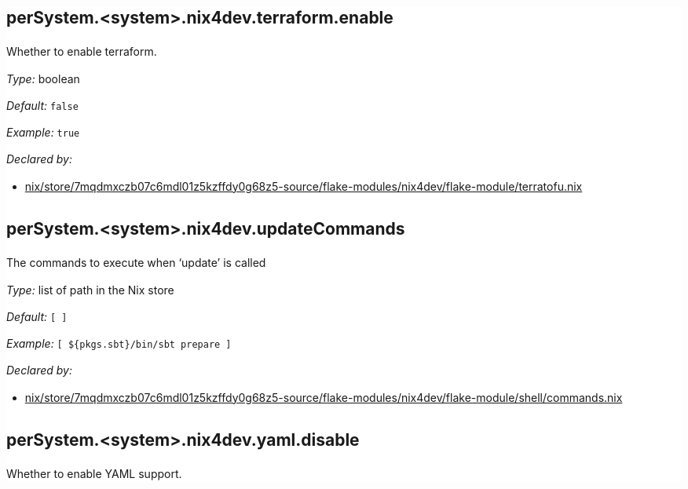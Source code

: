 

## perSystem\.\<system>\.nix4dev\.terraform\.enable



Whether to enable terraform\.



*Type:*
boolean



*Default:*
` false `



*Example:*
` true `

*Declared by:*
 - [nix/store/7mqdmxczb07c6mdl01z5kzffdy0g68z5-source/flake-modules/nix4dev/flake-module/terratofu\.nix](/nix/store/7mqdmxczb07c6mdl01z5kzffdy0g68z5-source/flake-modules/nix4dev/flake-module/terratofu.nix)



## perSystem\.\<system>\.nix4dev\.updateCommands



The commands to execute when ‘update’ is called



*Type:*
list of path in the Nix store



*Default:*
` [ ] `



*Example:*
` [ ${pkgs.sbt}/bin/sbt prepare ] `

*Declared by:*
 - [nix/store/7mqdmxczb07c6mdl01z5kzffdy0g68z5-source/flake-modules/nix4dev/flake-module/shell/commands\.nix](/nix/store/7mqdmxczb07c6mdl01z5kzffdy0g68z5-source/flake-modules/nix4dev/flake-module/shell/commands.nix)



## perSystem\.\<system>\.nix4dev\.yaml\.disable



Whether to enable YAML support\.

